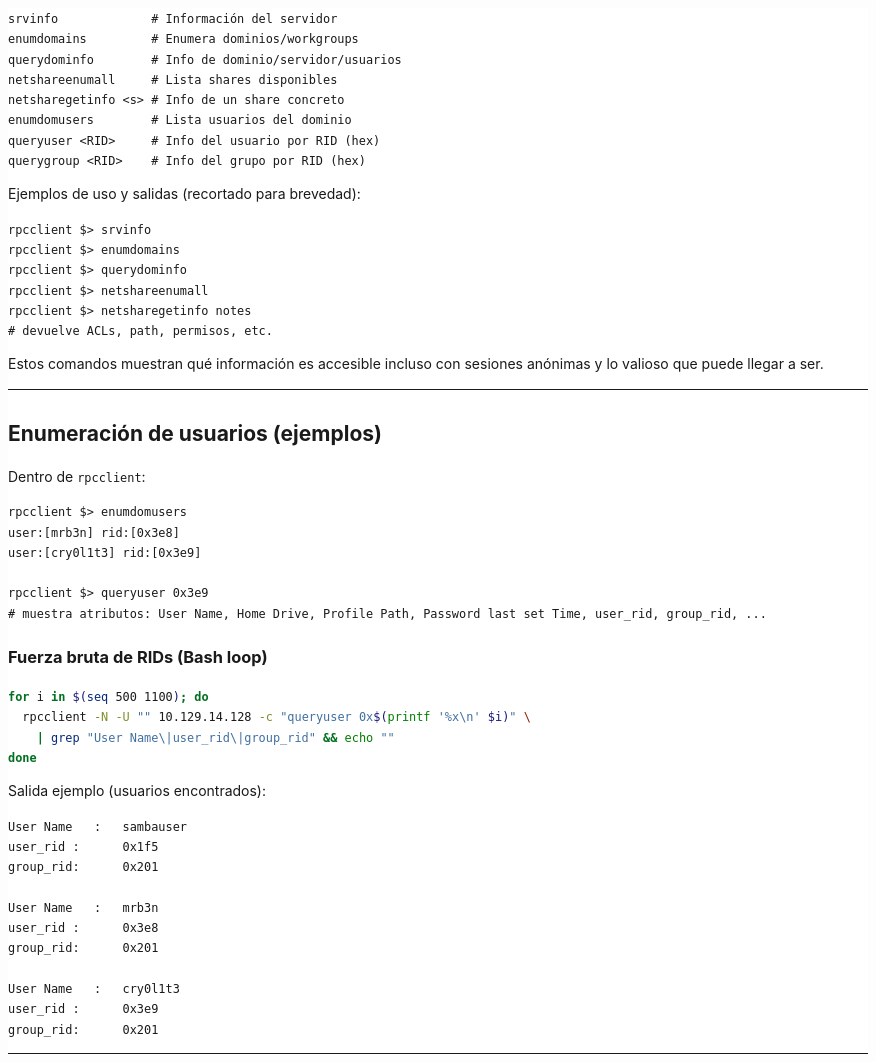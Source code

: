 ```
srvinfo             # Información del servidor
enumdomains         # Enumera dominios/workgroups
querydominfo        # Info de dominio/servidor/usuarios
netshareenumall     # Lista shares disponibles
netsharegetinfo <s> # Info de un share concreto
enumdomusers        # Lista usuarios del dominio
queryuser <RID>     # Info del usuario por RID (hex)
querygroup <RID>    # Info del grupo por RID (hex)
```

Ejemplos de uso y salidas (recortado para brevedad):

```
rpcclient $> srvinfo
rpcclient $> enumdomains
rpcclient $> querydominfo
rpcclient $> netshareenumall
rpcclient $> netsharegetinfo notes
# devuelve ACLs, path, permisos, etc.
```

Estos comandos muestran qué información es accesible incluso con sesiones anónimas y lo valioso que puede llegar a ser.

---

## Enumeración de usuarios (ejemplos)

Dentro de `rpcclient`:

```
rpcclient $> enumdomusers
user:[mrb3n] rid:[0x3e8]
user:[cry0l1t3] rid:[0x3e9]

rpcclient $> queryuser 0x3e9
# muestra atributos: User Name, Home Drive, Profile Path, Password last set Time, user_rid, group_rid, ...
```

### Fuerza bruta de RIDs (Bash loop)

```bash
for i in $(seq 500 1100); do
  rpcclient -N -U "" 10.129.14.128 -c "queryuser 0x$(printf '%x\n' $i)" \
    | grep "User Name\|user_rid\|group_rid" && echo ""
done
```

Salida ejemplo (usuarios encontrados):

```
User Name   :   sambauser
user_rid :      0x1f5
group_rid:      0x201

User Name   :   mrb3n
user_rid :      0x3e8
group_rid:      0x201

User Name   :   cry0l1t3
user_rid :      0x3e9
group_rid:      0x201
```

---